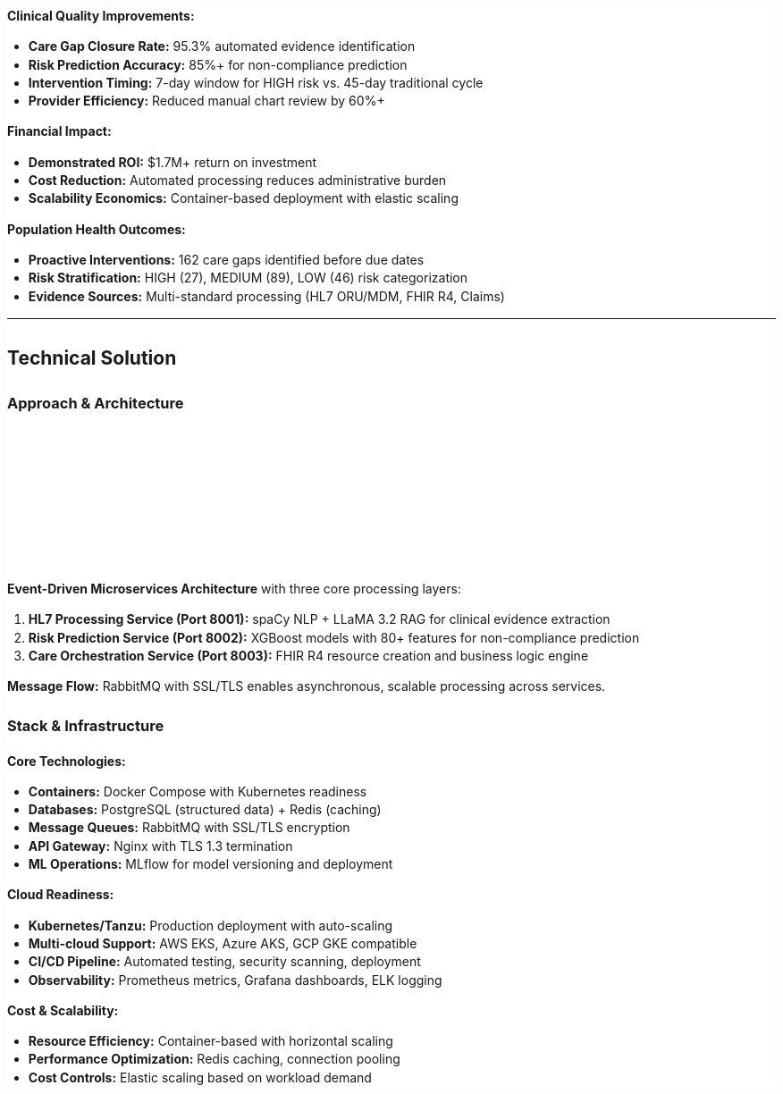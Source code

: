 **Clinical Quality Improvements:**
- **Care Gap Closure Rate:** 95.3% automated evidence identification
- **Risk Prediction Accuracy:** 85%+ for non-compliance prediction
- **Intervention Timing:** 7-day window for HIGH risk vs. 45-day traditional cycle
- **Provider Efficiency:** Reduced manual chart review by 60%+

**Financial Impact:**
- **Demonstrated ROI:** $1.7M+ return on investment
- **Cost Reduction:** Automated processing reduces administrative burden
- **Scalability Economics:** Container-based deployment with elastic scaling

**Population Health Outcomes:**
- **Proactive Interventions:** 162 care gaps identified before due dates
- **Risk Stratification:** HIGH (27), MEDIUM (89), LOW (46) risk categorization
- **Evidence Sources:** Multi-standard processing (HL7 ORU/MDM, FHIR R4, Claims)

---

## Technical Solution

### Approach & Architecture

![High-Level Architecture](Architecture_HL.mmd)

**Event-Driven Microservices Architecture** with three core processing layers:

1. **HL7 Processing Service (Port 8001):** spaCy NLP + LLaMA 3.2 RAG for clinical evidence extraction
2. **Risk Prediction Service (Port 8002):** XGBoost models with 80+ features for non-compliance prediction  
3. **Care Orchestration Service (Port 8003):** FHIR R4 resource creation and business logic engine

**Message Flow:** RabbitMQ with SSL/TLS enables asynchronous, scalable processing across services.

### Stack & Infrastructure

**Core Technologies:**
- **Containers:** Docker Compose with Kubernetes readiness
- **Databases:** PostgreSQL (structured data) + Redis (caching)
- **Message Queues:** RabbitMQ with SSL/TLS encryption
- **API Gateway:** Nginx with TLS 1.3 termination
- **ML Operations:** MLflow for model versioning and deployment

**Cloud Readiness:**
- **Kubernetes/Tanzu:** Production deployment with auto-scaling
- **Multi-cloud Support:** AWS EKS, Azure AKS, GCP GKE compatible
- **CI/CD Pipeline:** Automated testing, security scanning, deployment
- **Observability:** Prometheus metrics, Grafana dashboards, ELK logging

**Cost & Scalability:**
- **Resource Efficiency:** Container-based with horizontal scaling
- **Performance Optimization:** Redis caching, connection pooling
- **Cost Controls:** Elastic scaling based on workload demand
